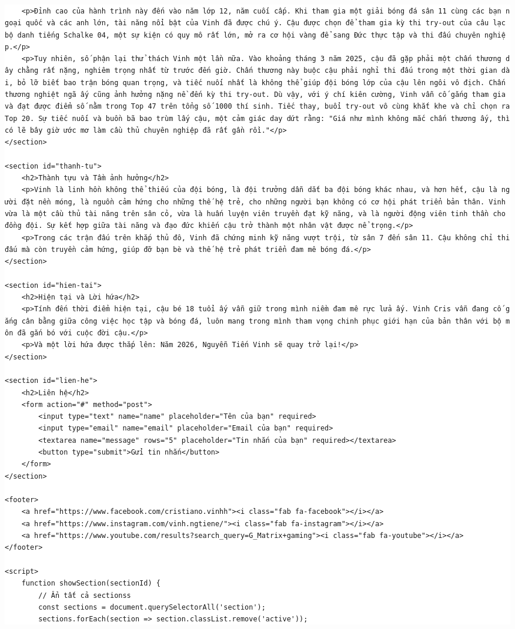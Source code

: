         <p>Đỉnh cao của hành trình này đến vào năm lớp 12, năm cuối cấp. Khi tham gia một giải bóng đá sân 11 cùng các bạn ngoại quốc và các anh lớn, tài năng nổi bật của Vinh đã được chú ý. Cậu được chọn để tham gia kỳ thi try-out của câu lạc bộ danh tiếng Schalke 04, một sự kiện có quy mô rất lớn, mở ra cơ hội vàng để sang Đức thực tập và thi đấu chuyên nghiệp.</p>
        <p>Tuy nhiên, số phận lại thử thách Vinh một lần nữa. Vào khoảng tháng 3 năm 2025, cậu đã gặp phải một chấn thương dây chằng rất nặng, nghiêm trọng nhất từ trước đến giờ. Chấn thương này buộc cậu phải nghỉ thi đấu trong một thời gian dài, bỏ lỡ biết bao trận bóng quan trọng, và tiếc nuối nhất là không thể giúp đội bóng lớp của cậu lên ngôi vô địch. Chấn thương nghiệt ngã ấy cũng ảnh hưởng nặng nề đến kỳ thi try-out. Dù vậy, với ý chí kiên cường, Vinh vẫn cố gắng tham gia và đạt được điểm số nằm trong Top 47 trên tổng số 1000 thí sinh. Tiếc thay, buổi try-out vô cùng khắt khe và chỉ chọn ra Top 20. Sự tiếc nuối và buồn bã bao trùm lấy cậu, một cảm giác day dứt rằng: "Giá như mình không mắc chấn thương ấy, thì có lẽ bây giờ ước mơ làm cầu thủ chuyên nghiệp đã rất gần rồi."</p>
    </section>

    <section id="thanh-tu">
        <h2>Thành tựu và Tầm ảnh hưởng</h2>
        <p>Vinh là linh hồn không thể thiếu của đội bóng, là đội trưởng dẫn dắt ba đội bóng khác nhau, và hơn hết, cậu là người đặt nền móng, là nguồn cảm hứng cho những thế hệ trẻ, cho những người bạn không có cơ hội phát triển bản thân. Vinh vừa là một cầu thủ tài năng trên sân cỏ, vừa là huấn luyện viên truyền đạt kỹ năng, và là người động viên tinh thần cho đồng đội. Sự kết hợp giữa tài năng và đạo đức khiến cậu trở thành một nhân vật được nể trọng.</p>
        <p>Trong các trận đấu trên khắp thủ đô, Vinh đã chứng minh kỹ năng vượt trội, từ sân 7 đến sân 11. Cậu không chỉ thi đấu mà còn truyền cảm hứng, giúp đỡ bạn bè và thế hệ trẻ phát triển đam mê bóng đá.</p>
    </section>

    <section id="hien-tai">
        <h2>Hiện tại và Lời hứa</h2>
        <p>Tính đến thời điểm hiện tại, cậu bé 18 tuổi ấy vẫn giữ trong mình niềm đam mê rực lửa ấy. Vinh Cris vẫn đang cố gắng cân bằng giữa công việc học tập và bóng đá, luôn mang trong mình tham vọng chinh phục giới hạn của bản thân với bộ môn đã gắn bó với cuộc đời cậu.</p>
        <p>Và một lời hứa được thắp lên: Năm 2026, Nguyễn Tiến Vinh sẽ quay trở lại!</p>
    </section>

    <section id="lien-he">
        <h2>Liên hệ</h2>
        <form action="#" method="post">
            <input type="text" name="name" placeholder="Tên của bạn" required>
            <input type="email" name="email" placeholder="Email của bạn" required>
            <textarea name="message" rows="5" placeholder="Tin nhắn của bạn" required></textarea>
            <button type="submit">Gửi tin nhắn</button>
        </form>
    </section>

    <footer>
        <a href="https://www.facebook.com/cristiano.vinhh"><i class="fab fa-facebook"></i></a>
        <a href="https://www.instagram.com/vinh.ngtiene/"><i class="fab fa-instagram"></i></a>
        <a href="https://www.youtube.com/results?search_query=G_Matrix+gaming"><i class="fab fa-youtube"></i></a>
    </footer>

    <script>
        function showSection(sectionId) {
            // Ẩn tất cả sectionss
            const sections = document.querySelectorAll('section');
            sections.forEach(section => section.classList.remove('active'));
            